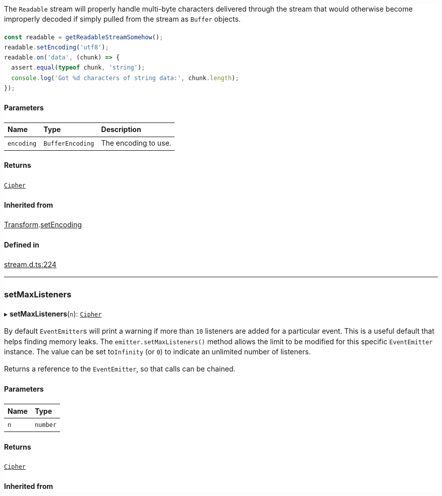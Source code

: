 The `Readable` stream will properly handle multi-byte characters delivered
through the stream that would otherwise become improperly decoded if simply
pulled from the stream as `Buffer` objects.

```js
const readable = getReadableStreamSomehow();
readable.setEncoding('utf8');
readable.on('data', (chunk) => {
  assert.equal(typeof chunk, 'string');
  console.log('Got %d characters of string data:', chunk.length);
});
```

#### Parameters

| Name | Type | Description |
| :------ | :------ | :------ |
| `encoding` | `BufferEncoding` | The encoding to use. |

#### Returns

[`Cipher`](crypto_.Cipher.md)

#### Inherited from

[Transform](stream_.Transform.md).[setEncoding](stream_.Transform.md#setencoding)

#### Defined in

[stream.d.ts:224](https://github.com/valgaze/bun-types/blob/5e53f27/stream.d.ts#L224)

___

### setMaxListeners

▸ **setMaxListeners**(`n`): [`Cipher`](crypto_.Cipher.md)

By default `EventEmitter`s will print a warning if more than `10` listeners are
added for a particular event. This is a useful default that helps finding
memory leaks. The `emitter.setMaxListeners()` method allows the limit to be
modified for this specific `EventEmitter` instance. The value can be set to`Infinity` (or `0`) to indicate an unlimited number of listeners.

Returns a reference to the `EventEmitter`, so that calls can be chained.

#### Parameters

| Name | Type |
| :------ | :------ |
| `n` | `number` |

#### Returns

[`Cipher`](crypto_.Cipher.md)

#### Inherited from
